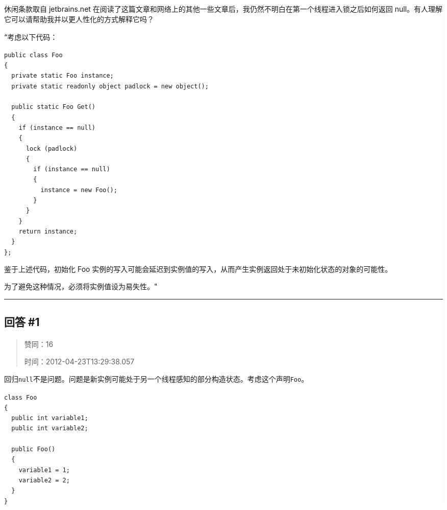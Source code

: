 休闲条款取自 jetbrains.net 在阅读了这篇文章和网络上的其他一些文章后，我仍然不明白在第一个线程进入锁之后如何返回 null。有人理解它可以请帮助我并以更人性化的方式解释它吗？

“考虑以下代码：

```
public class Foo
{
  private static Foo instance;
  private static readonly object padlock = new object();

  public static Foo Get()
  {
    if (instance == null)
    {
      lock (padlock)
      {
        if (instance == null)
        {
          instance = new Foo();
        }
      }
    }
    return instance;
  }
}; 
```

鉴于上述代码，初始化 Foo 实例的写入可能会延迟到实例值的写入，从而产生实例返回处于未初始化状态的对象的可能性。

为了避免这种情况，必须将实例值设为易失性。"

* * *

## 回答 #1

> 赞同：16
> 
> 时间：2012-04-23T13:29:38.057

回归`null`不是问题。问题是新实例可能处于另一个线程感知的部分构造状态。考虑这个声明`Foo`。

```
class Foo
{
  public int variable1;
  public int variable2;

  public Foo()
  {
    variable1 = 1;
    variable2 = 2;
  }
} 
```
